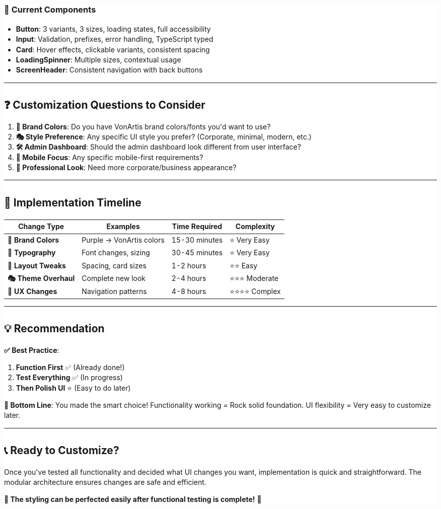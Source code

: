 ### 📱 **Current Components**
- **Button**: 3 variants, 3 sizes, loading states, full accessibility
- **Input**: Validation, prefixes, error handling, TypeScript typed
- **Card**: Hover effects, clickable variants, consistent spacing
- **LoadingSpinner**: Multiple sizes, contextual usage
- **ScreenHeader**: Consistent navigation with back buttons

---

## ❓ **Customization Questions to Consider**

1. **🎨 Brand Colors**: Do you have VonArtis brand colors/fonts you'd want to use?
2. **🎭 Style Preference**: Any specific UI style you prefer? (Corporate, minimal, modern, etc.)
3. **🛠️ Admin Dashboard**: Should the admin dashboard look different from user interface?
4. **📱 Mobile Focus**: Any specific mobile-first requirements?
5. **🏢 Professional Look**: Need more corporate/business appearance?

---

## 🚀 **Implementation Timeline**

| Change Type | Examples | Time Required | Complexity |
|-------------|----------|---------------|------------|
| **🎨 Brand Colors** | Purple → VonArtis colors | 15-30 minutes | ⭐ Very Easy |
| **📝 Typography** | Font changes, sizing | 30-45 minutes | ⭐ Very Easy |
| **📐 Layout Tweaks** | Spacing, card sizes | 1-2 hours | ⭐⭐ Easy |
| **🎭 Theme Overhaul** | Complete new look | 2-4 hours | ⭐⭐⭐ Moderate |
| **🧭 UX Changes** | Navigation patterns | 4-8 hours | ⭐⭐⭐⭐ Complex |

---

## 💡 **Recommendation**

**✅ Best Practice**: 
1. **Function First** ✅ (Already done!)
2. **Test Everything** ✅ (In progress)
3. **Then Polish UI** ⭐ (Easy to do later)

**🎯 Bottom Line**: You made the smart choice! Functionality working = Rock solid foundation. UI flexibility = Very easy to customize later.

---

## 📞 **Ready to Customize?**

Once you've tested all functionality and decided what UI changes you want, implementation is quick and straightforward. The modular architecture ensures changes are safe and efficient.

**🎨 The styling can be perfected easily after functional testing is complete!** 🚀